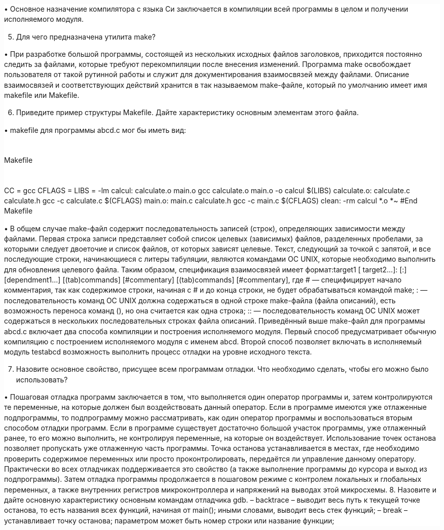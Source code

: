 •	Основное назначение компилятора с языка Си заключается в компиляции всей программы в целом и получении исполняемого модуля.

5. Для чего предназначена утилита make?

•	При разработке большой программы, состоящей из нескольких исходных файлов заголовков, приходится постоянно следить за файлами, которые требуют перекомпиляции после внесения изменений. Программа make освобождает пользователя от такой рутинной работы и служит для документирования взаимосвязей между файлами. Описание взаимосвязей и соответствующих действий хранится в так называемом make-файле, который по умолчанию имеет имя makefile или Makefile.

6. Приведите пример структуры Makefile. Дайте характеристику основным элементам
этого файла.

•	makefile для программы abcd.c мог бы иметь вид:
#
#
Makefile
#
CC = gcc
CFLAGS =
LIBS = -lm
calcul: calculate.o main.o gcc calculate.o main.o -o calcul $(LIBS) calculate.o: calculate.c calculate.h gcc -c calculate.c $(CFLAGS) main.o: main.c calculate.h gcc -c main.c $(CFLAGS) clean: -rm calcul *.o *~
#End Makefile 

•	В общем случае make-файл содержит последовательность записей (строк), определяющих зависимости между файлами. Первая строка записи представляет собой список целевых (зависимых) файлов, разделенных пробелами, за которыми следует двоеточие и список файлов, от которых зависят целевые. Текст, следующий за точкой с запятой, и все последующие строки, начинающиеся с литеры табуляции, являются командами OC UNIX, которые необходимо выполнить для обновления целевого файла. Таким образом, спецификация взаимосвязей имеет формат:target1  [ target2...]: [:] [dependment1...] [(tab)commands] [#commentary] [(tab)commands]  [#commentary], где # — специфицирует начало комментария, так как содержимое строки, начиная с # и до конца строки, не будет обрабатываться командой make; : — последовательность команд ОС UNIX должна содержаться в одной строке make-файла (файла описаний), есть возможность переноса команд (\), но она считается как одна строка; :: — последовательность команд ОС UNIX может содержаться в нескольких последовательных строках файла описаний. Приведённый выше make-файл для программы abcd.c включает два способа компиляции и построения исполняемого модуля. Первый способ предусматривает обычную компиляцию с построением исполняемого модуля с именем abcd. Второй способ позволяет включать в исполняемый модуль testabcd возможность выполнить процесс отладки на уровне исходного текста.

7. Назовите основное свойство, присущее всем программам отладки. Что необходимо
сделать, чтобы его можно было использовать?

•	Пошаговая отладка программ заключается в том, что выполняется один оператор программы и, затем контролируются те переменные, на которые должен был воздействовать данный оператор. Если в программе имеются уже отлаженные подпрограммы, то подпрограмму можно рассматривать, как один оператор программы и воспользоваться вторым способом отладки программ. Если в программе существует достаточно большой участок программы, уже отлаженный ранее, то его можно выполнить, не контролируя переменные, на которые он воздействует. Использование точек останова позволяет пропускать уже отлаженную часть программы. Точка останова устанавливается в местах, где необходимо проверить содержимое переменных или просто проконтролировать, передаётся ли управление данному оператору. Практически во всех отладчиках поддерживается это свойство (а также выполнение программы до курсора и выход из подпрограммы). Затем отладка программы продолжается в пошаговом режиме с контролем локальных и глобальных переменных, а также внутренних регистров микроконтроллера и напряжений на выводах этой микросхемы. 8. Назовите и дайте основную характеристику основным командам отладчика gdb. – backtrace – выводит весь путь к текущей точке останова, то есть названия всех функций, начиная от main(); иными словами, выводит весь стек функций; – break – устанавливает точку останова; параметром может быть номер строки или название функции;
